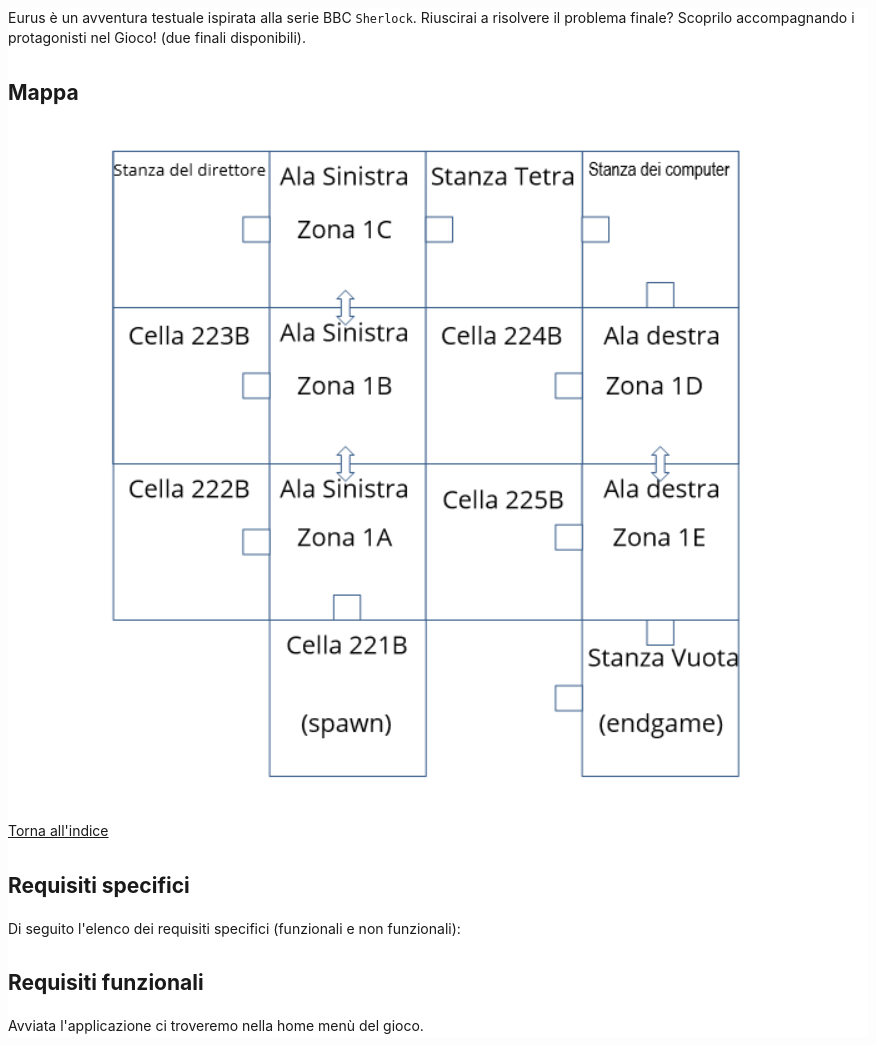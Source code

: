 Eurus è un avventura testuale ispirata alla serie BBC ```Sherlock```. Riuscirai a risolvere il problema finale? Scoprilo accompagnando i protagonisti nel Gioco! (due finali disponibili).

## **Mappa**

<center><img src = "../assets/relazione/mappa.PNG"></center>

[Torna all'indice](#indice)
<br/>

## **Requisiti specifici**

Di seguito l'elenco dei requisiti specifici (funzionali e non funzionali):

## **Requisiti funzionali**

Avviata l'applicazione ci troveremo nella home menù del gioco.

